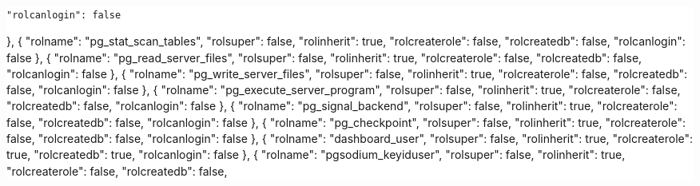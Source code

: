     "rolcanlogin": false
  },
  {
    "rolname": "pg_stat_scan_tables",
    "rolsuper": false,
    "rolinherit": true,
    "rolcreaterole": false,
    "rolcreatedb": false,
    "rolcanlogin": false
  },
  {
    "rolname": "pg_read_server_files",
    "rolsuper": false,
    "rolinherit": true,
    "rolcreaterole": false,
    "rolcreatedb": false,
    "rolcanlogin": false
  },
  {
    "rolname": "pg_write_server_files",
    "rolsuper": false,
    "rolinherit": true,
    "rolcreaterole": false,
    "rolcreatedb": false,
    "rolcanlogin": false
  },
  {
    "rolname": "pg_execute_server_program",
    "rolsuper": false,
    "rolinherit": true,
    "rolcreaterole": false,
    "rolcreatedb": false,
    "rolcanlogin": false
  },
  {
    "rolname": "pg_signal_backend",
    "rolsuper": false,
    "rolinherit": true,
    "rolcreaterole": false,
    "rolcreatedb": false,
    "rolcanlogin": false
  },
  {
    "rolname": "pg_checkpoint",
    "rolsuper": false,
    "rolinherit": true,
    "rolcreaterole": false,
    "rolcreatedb": false,
    "rolcanlogin": false
  },
  {
    "rolname": "dashboard_user",
    "rolsuper": false,
    "rolinherit": true,
    "rolcreaterole": true,
    "rolcreatedb": true,
    "rolcanlogin": false
  },
  {
    "rolname": "pgsodium_keyiduser",
    "rolsuper": false,
    "rolinherit": true,
    "rolcreaterole": false,
    "rolcreatedb": false,